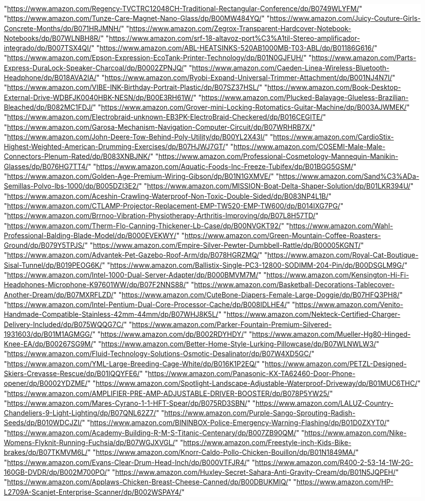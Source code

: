 "https://www.amazon.com/Regency-TVCTRC12048CH-Traditional-Rectangular-Conference/dp/B0749WLYFM/"
"https://www.amazon.com/Tunze-Care-Magnet-Nano-Glass/dp/B00MW484YQ/"
"https://www.amazon.com/Juicy-Couture-Girls-Concrete-Months/dp/B071HRJMNH/"
"https://www.amazon.com/Zegrox-Transparent-Hardcover-Notebook-Notebooks/dp/B07WLNBH8R/"
"https://www.amazon.com/srf-18-altavoz-port%C3%A1til-Stereo-amplificador-integrado/dp/B007TSX4QI/"
"https://www.amazon.com/ABL-HEATSINKS-520AB1000MB-T03-ABL/dp/B01186G616/"
"https://www.amazon.com/Epson-Expression-EcoTank-Printer-Technology/dp/B01N0GJFUH/"
"https://www.amazon.com/Parts-Express-DuraLock-Speaker-Charcoal/dp/B0002ZPNJQ/"
"https://www.amazon.com/Caeden-Linea-Wireless-Bluetooth-Headphone/dp/B018AVA2IA/"
"https://www.amazon.com/Ryobi-Expand-Universal-Trimmer-Attachment/dp/B001NJ4N7I/"
"https://www.amazon.com/VIBE-INK-Birthday-Portrait-Plastic/dp/B07SZ37HSL/"
"https://www.amazon.com/Book-Desktop-External-Drive-WDBFJK0040HBK-NESN/dp/B00E3RH61W/"
"https://www.amazon.com/Plucked-Balayage-Glueless-Brazilian-Bleached/dp/B082MC1FDJ/"
"https://www.amazon.com/Grover-mini-Locking-Rotomatics-Guitar-Machine/dp/B003AJWMEK/"
"https://www.amazon.com/Electrobraid-unknown-EB3PK-ElectroBraid-Checkered/dp/B016CEGITE/"
"https://www.amazon.com/Garosa-Mechanism-Navigation-Computer-Circuit/dp/B07WRHRB7X/"
"https://www.amazon.com/John-Deere-Tow-Behind-Poly-Utility/dp/B00YL2X43I/"
"https://www.amazon.com/CardioStix-Highest-Weighted-American-Drumming-Exercises/dp/B07HJWJ7GT/"
"https://www.amazon.com/COSEMI-Male-Male-Connectors-Plenum-Rated/dp/B083XNBJNK/"
"https://www.amazon.com/Professional-Cosmetology-Mannequin-Manikin-Glasses/dp/B076HG7TT4/"
"https://www.amazon.com/Aquatic-Foods-Inc-Freeze-Tubifex/dp/B01BGG5GSM/"
"https://www.amazon.com/Golden-Age-Premium-Wiring-Gibson/dp/B01N1GXMVE/"
"https://www.amazon.com/Sand%C3%ADa-Semillas-Polvo-lbs-1000/dp/B005DZI3E2/"
"https://www.amazon.com/MISSION-Boat-Delta-Shaper-Solution/dp/B01LKR394U/"
"https://www.amazon.com/Aceshin-Crawling-Waterproof-Non-Toxic-Double-Sided/dp/B083NP4L1B/"
"https://www.amazon.com/CTLAMP-Projector-Replacement-EMP-TW520-EMP-TW600/dp/B014IXG7PG/"
"https://www.amazon.com/Brrnoo-Vibration-Physiotherapy-Arthritis-Improving/dp/B07L8H57TD/"
"https://www.amazon.com/Therm-Flo-Canning-Thickener-Lb-Case/dp/B00NVGKT92/"
"https://www.amazon.com/Wahl-Professional-Balding-Blade-Model/dp/B000EVEKWY/"
"https://www.amazon.com/Green-Mountain-Coffee-Roasters-Ground/dp/B079Y5TPJS/"
"https://www.amazon.com/Empire-Silver-Pewter-Dumbbell-Rattle/dp/B00005KGNT/"
"https://www.amazon.com/Advantek-Pet-Gazebo-Roof-Arm/dp/B078HGRZMQ/"
"https://www.amazon.com/Royal-Cat-Boutique-Sisal-Tunnel/dp/B019PEOG6K/"
"https://www.amazon.com/Ballistix-Single-PC3-12800-SODIMM-204-Pin/dp/B00DSGLM9G/"
"https://www.amazon.com/Intel-1000-Dual-Server-Adapter/dp/B000BMVM7M/"
"https://www.amazon.com/Kensington-Hi-Fi-Headphones-Microphone-K97601WW/dp/B07F2NNS88/"
"https://www.amazon.com/Basketball-Decorations-Tablecover-Another-Dream/dp/B07MXRFLZD/"
"https://www.amazon.com/CuteBone-Diapers-Female-Large-Doggie/dp/B07HFQ3PH8/"
"https://www.amazon.com/Intel-Pentium-Dual-Core-Processor-Cache/dp/B008IDLHE4/"
"https://www.amazon.com/Venito-Handmade-Compatible-Stainless-42mm-44mm/dp/B07WHJ8K5L/"
"https://www.amazon.com/Nekteck-Certified-Charger-Delivery-Included/dp/B075WQQG7C/"
"https://www.amazon.com/Parker-Fountain-Premium-Silvered-1931603/dp/B01M1AGMGG/"
"https://www.amazon.com/dp/B002RDYHDY/"
"https://www.amazon.com/Mueller-Hg80-Hinged-Knee-EA/dp/B00267SG9M/"
"https://www.amazon.com/Better-Home-Style-Lurking-Pillowcase/dp/B07WLNWLW3/"
"https://www.amazon.com/Fluid-Technology-Solutions-Osmotic-Desalinator/dp/B07W4XD5GC/"
"https://www.amazon.com/YML-Large-Breeding-Cage-White/dp/B016K1P2EQ/"
"https://www.amazon.com/PETZL-Designed-Skiers-Crevasse-Rescue/dp/B01IQQYFE6/"
"https://www.amazon.com/Panasonic-KX-TA62460-Door-Phone-opener/dp/B0002YDZME/"
"https://www.amazon.com/Spotlight-Landscape-Adjustable-Waterproof-Driveway/dp/B01MUC6THC/"
"https://www.amazon.com/AMPLIFIER-PRE-AMP-ADJUSTABLE-DRIVER-BOOSTER/dp/B078P5YW25/"
"https://www.amazon.com/Mares-Cyrano-1-1-HFT-Spear/dp/B075RD3SBN/"
"https://www.amazon.com/LALUZ-Country-Chandeliers-9-Light-Lighting/dp/B07QNL62Z7/"
"https://www.amazon.com/Purple-Sango-Sprouting-Radish-Seeds/dp/B010WDCJZI/"
"https://www.amazon.com/BININBOX-Police-Emergency-Warning-Flashing/dp/B01D0ZXYT0/"
"https://www.amazon.com/Academy-Building-R-M-S-Titanic-Centenary/dp/B007ZB90QM/"
"https://www.amazon.com/Nike-Womens-Flyknit-Running-Fuchsia/dp/B07WGJXVGL/"
"https://www.amazon.com/Freestyle-inch-Kids-Bike-brakes/dp/B07TKMVM6L/"
"https://www.amazon.com/Knorr-Caldo-Pollo-Chicken-Bouillon/dp/B01N1849MA/"
"https://www.amazon.com/Evans-Clear-Drum-Head-Inch/dp/B000VTFJR4/"
"https://www.amazon.com/R400-2-53-14-1W-2G-160GB-DVDR/dp/B002M700PO/"
"https://www.amazon.com/Huxley-Secret-Sahara-Anti-Gravity-Cream/dp/B01N5JQPEH/"
"https://www.amazon.com/Applaws-Chicken-Breast-Cheese-Canned/dp/B00DBUKMIQ/"
"https://www.amazon.com/HP-L2709A-Scanjet-Enterprise-Scanner/dp/B002WSPAY4/"
